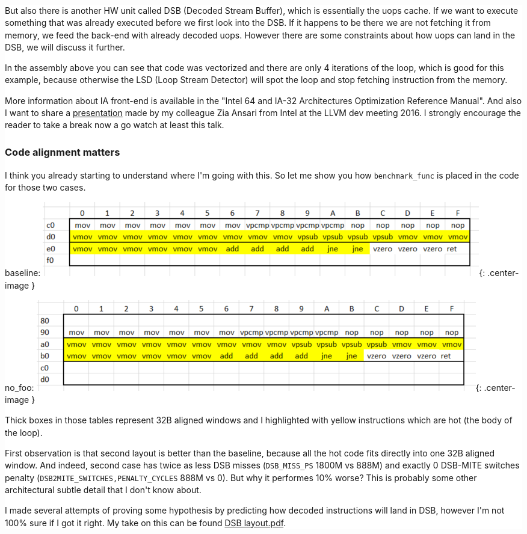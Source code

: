 But also there is another HW unit called DSB (Decoded Stream Buffer), which is essentially the uops cache. If we want to execute something that was already executed before we first look into the DSB. If it happens to be there we are not fetching it from memory, we feed the back-end with already decoded uops. However there are some constraints about how uops can land in the DSB, we will discuss it further.

In the assembly above you can see that code was vectorized and there are only 4 iterations of the loop, which is good for this example, because otherwise the LSD (Loop Stream Detector) will spot the loop and stop fetching instruction from the memory.

More information about IA front-end is available in the "Intel 64 and IA-32 Architectures Optimization Reference Manual". And also I want to share a [presentation](https://www.youtube.com/watch?v=IX16gcX4vDQ&t=1228s) made by my colleague Zia Ansari from Intel at the LLVM dev meeting 2016. I strongly encourage the reader to take a break now a go watch at least this talk.

### Code alignment matters

I think you already starting to understand where I'm going with this. So let me show you how `benchmark_func` is placed in the code for those two cases.

baseline:
![](/img/posts/CodeAlignment/Baseline.png){: .center-image }

no_foo:
![](/img/posts/CodeAlignment/no_foo.png){: .center-image }

Thick boxes in those tables represent 32B aligned windows and I highlighted with yellow instructions which are hot (the body of the loop).

First observation is that second layout is better than the baseline, because all the hot code fits directly into one 32B aligned window. And indeed, second case has twice as less DSB misses (`DSB_MISS_PS` 1800M vs 888M) and exactly 0 DSB-MITE switches penalty (`DSB2MITE_SWITCHES,PENALTY_CYCLES` 888M vs 0). But why it performes 10% worse? This is probably some other architectural subtle detail that I don't know about. 

I made several attempts of proving some hypothesis by predicting how decoded instructions will land in DSB, however I'm not 100% sure if I got it right. My take on this can be found [DSB layout.pdf](https://github.com/dendibakh/dendibakh.github.io/tree/master/_posts/code/CodeAlignment/DSB_layout.pdf).
